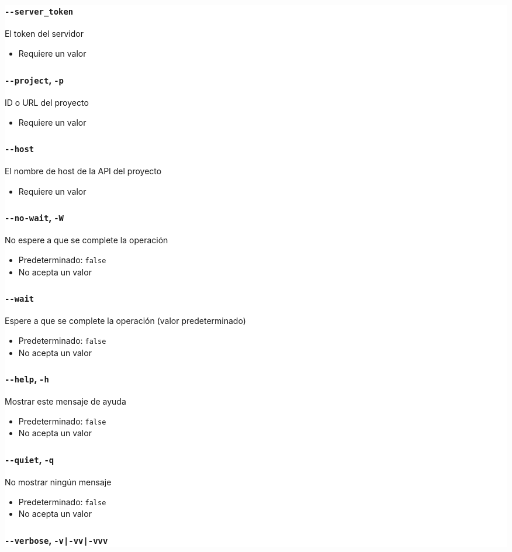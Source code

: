 
### `--server_token`

El token del servidor
- Requiere un valor



### `--project`, `-p`



ID o URL del proyecto
- Requiere un valor


### `--host`

El nombre de host de la API del proyecto
- Requiere un valor



### `--no-wait`, `-W`



No espere a que se complete la operación
- Predeterminado: `false`
- No acepta un valor


### `--wait`

Espere a que se complete la operación (valor predeterminado)
- Predeterminado: `false`
- No acepta un valor



### `--help`, `-h`



Mostrar este mensaje de ayuda
- Predeterminado: `false`
- No acepta un valor



### `--quiet`, `-q`



No mostrar ningún mensaje
- Predeterminado: `false`
- No acepta un valor



### `--verbose`, `-v|-vv|-vvv`
